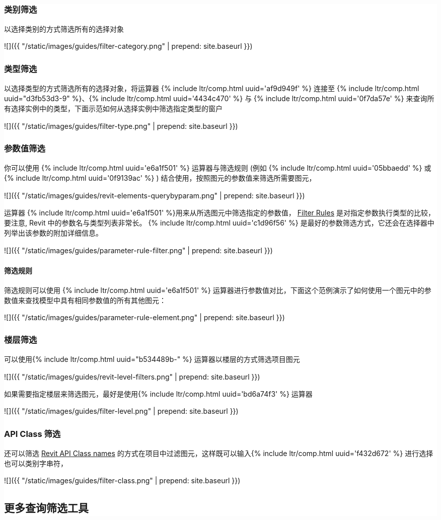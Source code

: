 ### 类别筛选

以选择类别的方式筛选所有的选择对象

![]({{ "/static/images/guides/filter-category.png" | prepend: site.baseurl }})

### 类型筛选

以选择类型的方式筛选所有的选择对象，将运算器 {% include ltr/comp.html uuid='af9d949f' %} 连接至 {% include ltr/comp.html uuid="d3fb53d3-9" %}、{% include ltr/comp.html uuid='4434c470' %} 与 {% include ltr/comp.html uuid='0f7da57e' %} 来查询所有选择实例中的类型，下面示范如何从选择实例中筛选指定类型的窗户

![]({{ "/static/images/guides/filter-type.png" | prepend: site.baseurl }})

### 参数值筛选

你可以使用 {% include ltr/comp.html uuid='e6a1f501' %} 运算器与筛选规则 (例如 {% include ltr/comp.html uuid='05bbaedd' %} 或 {% include ltr/comp.html uuid='0f9139ac' %} ) 结合使用，按照图元的参数值来筛选所需要图元，

![]({{ "/static/images/guides/revit-elements-querybyparam.png" | prepend: site.baseurl }})

运算器 {% include ltr/comp.html uuid='e6a1f501' %}用来从所选图元中筛选指定的参数值， [Filter Rules](#filter-rules) 是对指定参数执行类型的比较， 要注意, Revit 中的参数名与类型列表非常长。 {% include ltr/comp.html uuid='c1d96f56' %} 是最好的参数筛选方式，它还会在选择器中列举出该参数的附加详细信息。

![]({{ "/static/images/guides/parameter-rule-filter.png" | prepend: site.baseurl }})

#### 筛选规则

筛选规则可以使用  {% include ltr/comp.html uuid='e6a1f501' %} 运算器进行参数值对比，下面这个范例演示了如何使用一个图元中的参数值来查找模型中具有相同参数值的所有其他图元：

![]({{ "/static/images/guides/parameter-rule-element.png" | prepend: site.baseurl }})

### 楼层筛选

可以使用{% include ltr/comp.html uuid="b534489b-" %} 运算器以楼层的方式筛选项目图元

![]({{ "/static/images/guides/revit-level-filters.png" | prepend: site.baseurl }})

如果需要指定楼层来筛选图元，最好是使用{% include ltr/comp.html uuid='bd6a74f3' %} 运算器

![]({{ "/static/images/guides/filter-level.png" | prepend: site.baseurl }})

### API Class 筛选

还可以筛选 [Revit API Class names](https://www.revitapidocs.com/2015/eb16114f-69ea-f4de-0d0d-f7388b105a16.htm) 的方式在项目中过滤图元，这样既可以输入{% include ltr/comp.html uuid='f432d672' %} 进行选择也可以类别字串符，

![]({{ "/static/images/guides/filter-class.png" | prepend: site.baseurl }})

## 更多查询筛选工具
